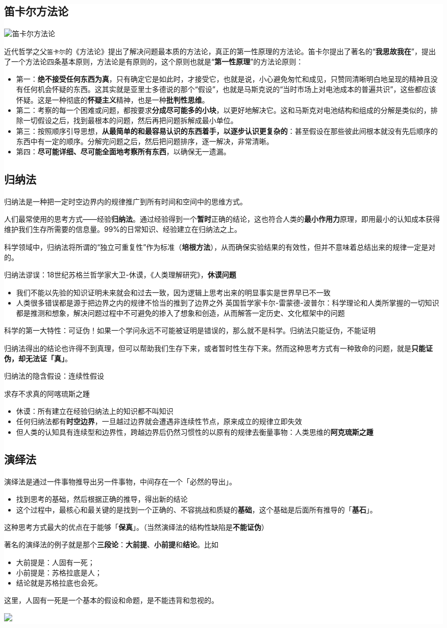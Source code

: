 ## 笛卡尔方法论

![笛卡尔方法论](https://i0.hdslb.com/bfs/article/f59a7901c10518eb98bc7f40c1175b29028bf6f9.jpg@942w_942h_progressive.webp)

近代哲学之父`笛卡尔`的《方法论》提出了解决问题最本质的方法论，真正的第一性原理的方法论。笛卡尔提出了著名的“**我思故我在**”，提出了一个方法论四条基本原则，方法论是有原则的，这个原则也就是“**第一性原理**”的方法论原则：
- 第一：**绝不接受任何东西为真**，只有确定它是如此时，才接受它，也就是说，小心避免匆忙和成见，只赞同清晰明白地呈现的精神且没有任何机会怀疑的东西。这其实就是亚里士多德说的那个“假设”，也就是马斯克说的“当时市场上对电池成本的普遍共识”，这些都应该怀疑。这是一种彻底的**怀疑主义**精神，也是一种**批判性思维**。
- 第二：考察的每一个困难或问题，都按要求**分成尽可能多的小块**，以更好地解决它。这和马斯克对电池结构和组成的分解是类似的，排除一切假设之后，找到最根本的问题，然后再把问题拆解成最小单位。
- 第三：按照顺序引导思想，**从最简单的和最容易认识的东西着手，以逐步认识更复杂的**：甚至假设在那些彼此间根本就没有先后顺序的东西中有一定的顺序。分解完问题之后，然后把问题排序，逐一解决，非常清晰。
- 第四：**尽可能详细、尽可能全面地考察所有东西**，以确保无一遗漏。

## 归纳法

归纳法是一种把一定时空边界内的规律推广到所有时间和空间中的思维方式。

人们最常使用的思考方式——经验**归纳法**。通过经验得到一个**暂时**正确的结论，这也符合人类的**最小作用力**原理，即用最小的认知成本获得维护我们生存所需要的信息量。99%的日常知识、经验建立在归纳法之上。

科学领域中，归纳法将所谓的“独立可重复性”作为标准（**培根方法**），从而确保实验结果的有效性，但并不意味着总结出来的规律一定是对的。

归纳法谬误：18世纪苏格兰哲学家大卫-休谟，《人类理解研究》，**休谟问题**
- 我们不能以先验的知识证明未来就会和过去一致，因为逻辑上思考出来的明显事实是世界早已不一致
- 人类很多错误都是源于把边界之内的规律不恰当的推到了边界之外
英国哲学家卡尔-雷蒙德-波普尔：科学理论和人类所掌握的一切知识都是推测和想象，解决问题过程中不可避免的掺入了想象和创造，从而解答一定历史、文化框架中的问题

科学的第一大特性：可证伪！如果一个学问永远不可能被证明是错误的，那么就不是科学。归纳法只能证伪，不能证明

归纳法得出的结论也许得不到真理，但可以帮助我们生存下来，或者暂时性生存下来。然而这种思考方式有一种致命的问题，就是**只能证伪，却无法证「真」**。

归纳法的隐含假设：连续性假设

求存不求真的阿喀琉斯之踵
- 休谟：所有建立在经验归纳法上的知识都不叫知识
- 任何归纳法都有**时空边界**，一旦越过边界就会遭遇非连续性节点，原来成立的规律立即失效
- 但人类的认知具有连续型和边界性，跨越边界后仍然习惯性的以原有的规律去衡量事物：人类思维的**阿克琉斯之踵**

## 演绎法

演绎法是通过一件事物推导出另一件事物，中间存在一个「必然的导出」。
- 找到思考的基础，然后根据正确的推导，得出新的结论
- 这个过程中，最核心和最关键的是找到一个正确的、不容挑战和质疑的**基础**，这个基础是后面所有推导的「**基石**」。

这种思考方式最大的优点在于能够「**保真**」。（当然演绎法的结构性缺陷是**不能证伪**）

著名的演绎法的例子就是那个**三段论**：**大前提**、**小前提**和**结论**。比如
- 大前提是：人固有一死；
- 小前提是：苏格拉底是人；
- 结论就是苏格拉底也会死。

这里，人固有一死是一个基本的假设和命题，是不能违背和忽视的。

![](https://pic1.zhimg.com/80/v2-553cf0490b1d6fd76c497f5b48334079_720w.jpg?source=1940ef5c)
